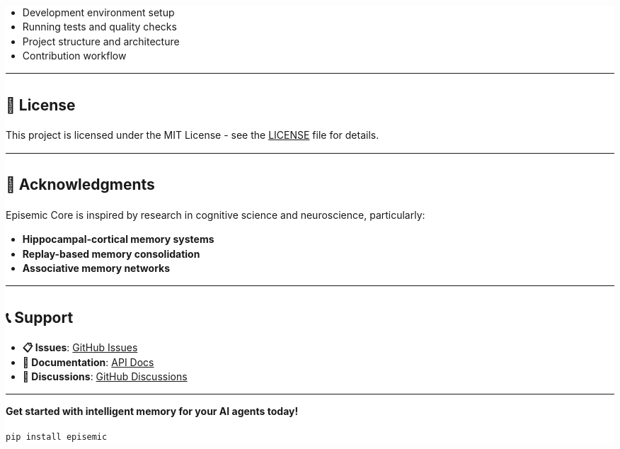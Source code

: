 - Development environment setup
- Running tests and quality checks
- Project structure and architecture
- Contribution workflow

---

## 📄 License

This project is licensed under the MIT License - see the [LICENSE](LICENSE) file for details.

---

## 🙏 Acknowledgments

Episemic Core is inspired by research in cognitive science and neuroscience, particularly:
- **Hippocampal-cortical memory systems**
- **Replay-based memory consolidation**
- **Associative memory networks**

---

## 📞 Support

- **📋 Issues**: [GitHub Issues](https://github.com/episemic/episemic/issues)
- **📖 Documentation**: [API Docs](docs/index.html)
- **💬 Discussions**: [GitHub Discussions](https://github.com/episemic/episemic/discussions)

---

**Get started with intelligent memory for your AI agents today!**

```bash
pip install episemic
```